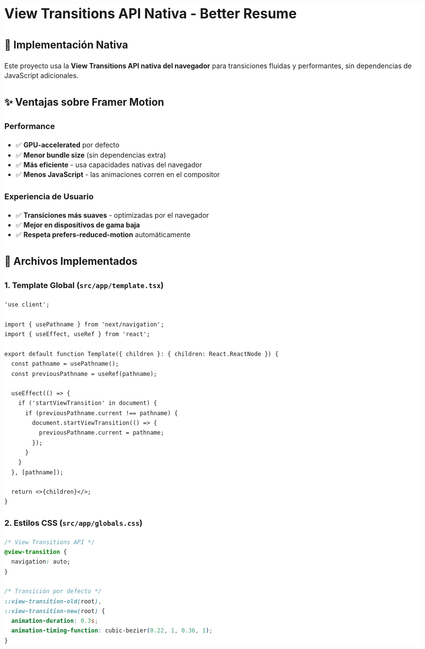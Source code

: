 # View Transitions API Nativa - Better Resume

## 🚀 Implementación Nativa

Este proyecto usa la **View Transitions API nativa del navegador** para transiciones fluidas y performantes, sin dependencias de JavaScript adicionales.

## ✨ Ventajas sobre Framer Motion

### **Performance**
- ✅ **GPU-accelerated** por defecto
- ✅ **Menor bundle size** (sin dependencias extra)
- ✅ **Más eficiente** - usa capacidades nativas del navegador
- ✅ **Menos JavaScript** - las animaciones corren en el compositor

### **Experiencia de Usuario**
- ✅ **Transiciones más suaves** - optimizadas por el navegador
- ✅ **Mejor en dispositivos de gama baja**
- ✅ **Respeta prefers-reduced-motion** automáticamente

## 📁 Archivos Implementados

### **1. Template Global** (`src/app/template.tsx`)
```tsx
'use client';

import { usePathname } from 'next/navigation';
import { useEffect, useRef } from 'react';

export default function Template({ children }: { children: React.ReactNode }) {
  const pathname = usePathname();
  const previousPathname = useRef(pathname);

  useEffect(() => {
    if ('startViewTransition' in document) {
      if (previousPathname.current !== pathname) {
        document.startViewTransition(() => {
          previousPathname.current = pathname;
        });
      }
    }
  }, [pathname]);

  return <>{children}</>;
}
```

### **2. Estilos CSS** (`src/app/globals.css`)
```css
/* View Transitions API */
@view-transition {
  navigation: auto;
}

/* Transición por defecto */
::view-transition-old(root),
::view-transition-new(root) {
  animation-duration: 0.3s;
  animation-timing-function: cubic-bezier(0.22, 1, 0.36, 1);
}
```